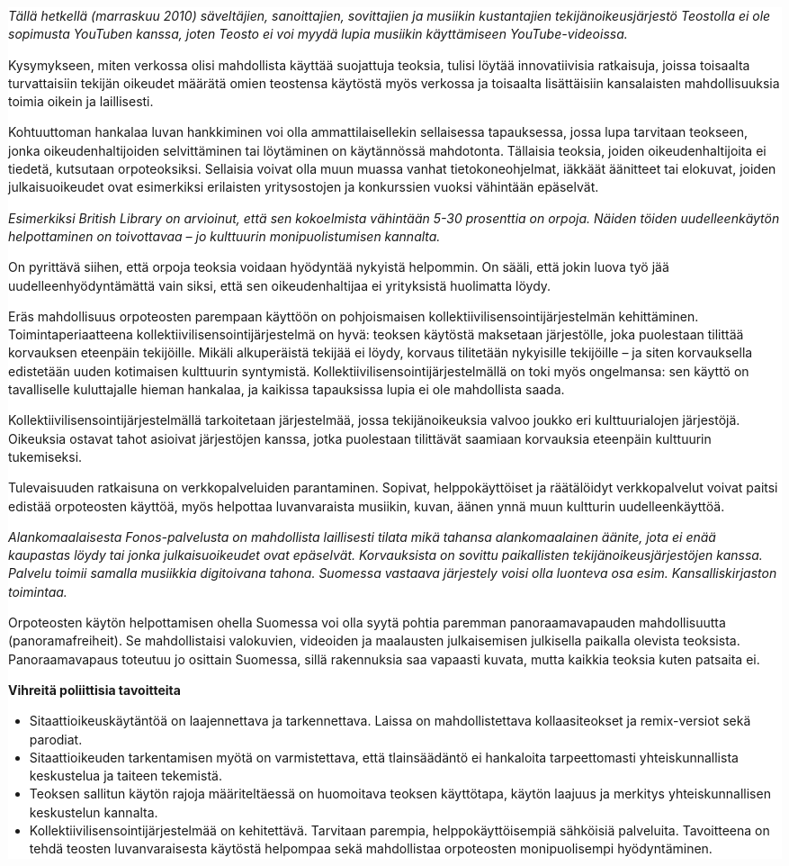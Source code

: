 *Tällä hetkellä (marraskuu 2010) säveltäjien, sanoittajien, sovittajien ja musiikin kustantajien tekijänoikeusjärjestö Teostolla ei ole sopimusta YouTuben kanssa, joten Teosto ei voi myydä lupia musiikin käyttämiseen YouTube-videoissa.*

Kysymykseen, miten verkossa olisi mahdollista käyttää suojattuja teoksia, tulisi löytää innovatiivisia ratkaisuja, joissa toisaalta turvattaisiin tekijän oikeudet määrätä omien teostensa käytöstä myös verkossa ja toisaalta lisättäisiin kansalaisten mahdollisuuksia toimia oikein ja laillisesti.

Kohtuuttoman hankalaa luvan hankkiminen voi olla ammattilaisellekin sellaisessa tapauksessa, jossa lupa tarvitaan teokseen, jonka oikeudenhaltijoiden selvittäminen tai löytäminen on käytännössä mahdotonta. Tällaisia teoksia, joiden oikeudenhaltijoita ei tiedetä, kutsutaan orpoteoksiksi. Sellaisia voivat olla muun muassa vanhat tietokoneohjelmat, iäkkäät äänitteet tai elokuvat, joiden julkaisuoikeudet ovat esimerkiksi erilaisten yritysostojen ja konkurssien vuoksi vähintään epäselvät.

*Esimerkiksi British Library on arvioinut, että sen kokoelmista vähintään 5-30 prosenttia on orpoja. Näiden töiden uudelleenkäytön helpottaminen on toivottavaa – jo kulttuurin monipuolistumisen kannalta.*

On pyrittävä siihen, että orpoja teoksia voidaan hyödyntää nykyistä helpommin. On sääli, että jokin luova työ jää uudelleenhyödyntämättä vain siksi, että sen oikeudenhaltijaa ei yrityksistä huolimatta löydy.

Eräs mahdollisuus orpoteosten parempaan käyttöön on pohjoismaisen kollektiivilisensointijärjestelmän kehittäminen. Toimintaperiaatteena kollektiivilisensointijärjestelmä on hyvä: teoksen käytöstä maksetaan järjestölle, joka puolestaan tilittää korvauksen eteenpäin tekijöille. Mikäli alkuperäistä tekijää ei löydy, korvaus tilitetään nykyisille tekijöille – ja siten korvauksella edistetään uuden kotimaisen kulttuurin syntymistä. Kollektiivilisensointijärjestelmällä on toki myös ongelmansa: sen käyttö on tavalliselle kuluttajalle hieman hankalaa, ja kaikissa tapauksissa lupia ei ole mahdollista saada.

Kollektiivilisensointijärjestelmällä tarkoitetaan järjestelmää, jossa tekijänoikeuksia valvoo joukko eri kulttuurialojen järjestöjä. Oikeuksia ostavat tahot asioivat järjestöjen kanssa, jotka puolestaan tilittävät saamiaan korvauksia eteenpäin kulttuurin tukemiseksi.

Tulevaisuuden ratkaisuna on verkkopalveluiden parantaminen. Sopivat, helppokäyttöiset ja räätälöidyt verkkopalvelut voivat paitsi edistää orpoteosten käyttöä, myös helpottaa luvanvaraista musiikin, kuvan, äänen ynnä muun kultturin uudelleenkäyttöä.

*Alankomaalaisesta Fonos-palvelusta on mahdollista laillisesti tilata mikä tahansa alankomaalainen äänite, jota ei enää kaupastas löydy tai jonka julkaisuoikeudet ovat epäselvät. Korvauksista on sovittu paikallisten tekijänoikeusjärjestöjen kanssa. Palvelu toimii samalla musiikkia digitoivana tahona. Suomessa vastaava järjestely voisi olla luonteva osa esim. Kansalliskirjaston toimintaa.*

Orpoteosten käytön helpottamisen ohella Suomessa voi olla syytä pohtia paremman panoraamavapauden mahdollisuutta (panoramafreiheit). Se mahdollistaisi valokuvien, videoiden ja maalausten julkaisemisen julkisella paikalla olevista teoksista. Panoraamavapaus toteutuu jo osittain Suomessa, sillä rakennuksia saa vapaasti kuvata, mutta kaikkia teoksia kuten patsaita ei.


**Vihreitä poliittisia tavoitteita**
 - Sitaattioikeuskäytäntöä on laajennettava ja tarkennettava. Laissa on mahdollistettava kollaasiteokset ja remix-versiot sekä parodiat.
 - Sitaattioikeuden tarkentamisen myötä on varmistettava, että tlainsäädäntö ei hankaloita tarpeettomasti yhteiskunnallista keskustelua ja taiteen tekemistä.
 - Teoksen sallitun käytön rajoja määriteltäessä on huomoitava teoksen käyttötapa, käytön laajuus ja merkitys yhteiskunnallisen keskustelun kannalta.
 - Kollektiivilisensointijärjestelmää on kehitettävä. Tarvitaan parempia, helppokäyttöisempiä sähköisiä palveluita. Tavoitteena on tehdä teosten luvanvaraisesta käytöstä helpompaa sekä mahdollistaa orpoteosten monipuolisempi hyödyntäminen.
